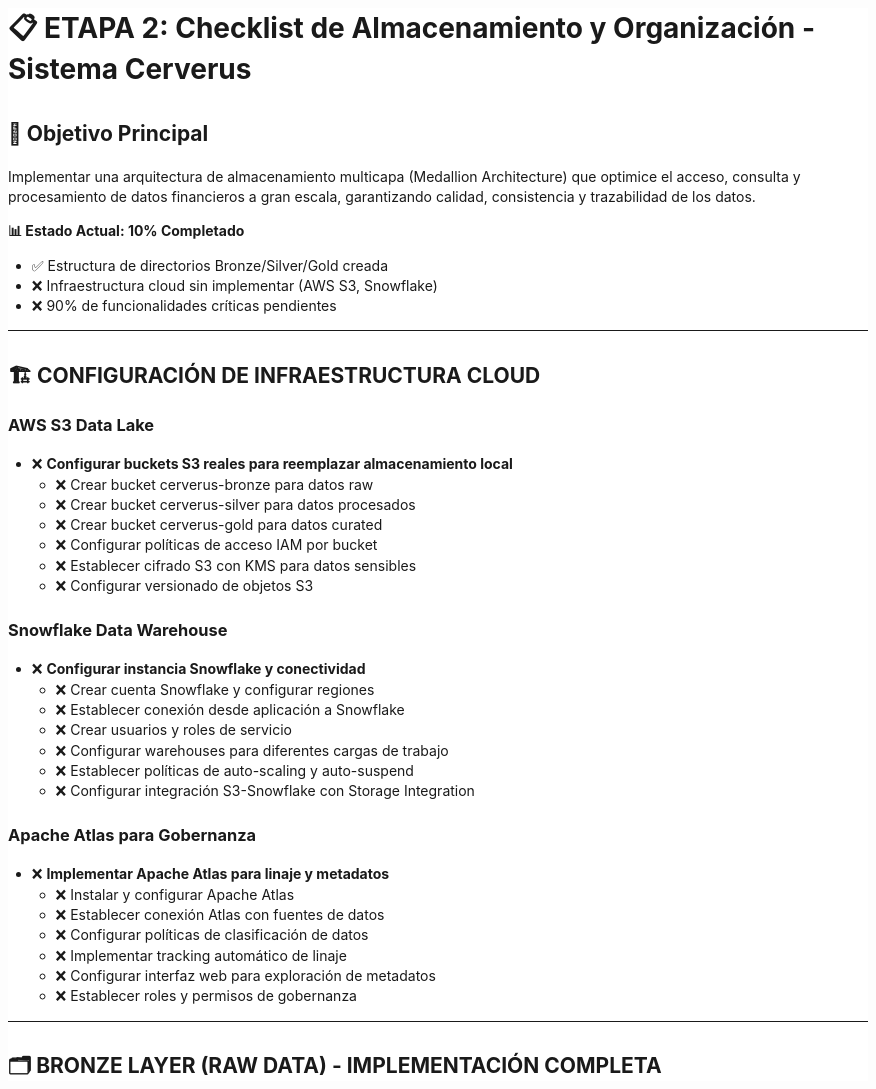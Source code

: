 # 📋 ETAPA 2: Checklist de Almacenamiento y Organización - Sistema Cerverus

## 🎯 Objetivo Principal
Implementar una arquitectura de almacenamiento multicapa (Medallion Architecture) que optimice el acceso, consulta y procesamiento de datos financieros a gran escala, garantizando calidad, consistencia y trazabilidad de los datos.

**📊 Estado Actual: 10% Completado** 
- ✅ Estructura de directorios Bronze/Silver/Gold creada
- ❌ Infraestructura cloud sin implementar (AWS S3, Snowflake)
- ❌ 90% de funcionalidades críticas pendientes

---

## 🏗️ **CONFIGURACIÓN DE INFRAESTRUCTURA CLOUD**

### AWS S3 Data Lake
- ❌ **Configurar buckets S3 reales para reemplazar almacenamiento local**
  - ❌ Crear bucket cerverus-bronze para datos raw
  - ❌ Crear bucket cerverus-silver para datos procesados
  - ❌ Crear bucket cerverus-gold para datos curated
  - ❌ Configurar políticas de acceso IAM por bucket
  - ❌ Establecer cifrado S3 con KMS para datos sensibles
  - ❌ Configurar versionado de objetos S3

### Snowflake Data Warehouse
- ❌ **Configurar instancia Snowflake y conectividad**
  - ❌ Crear cuenta Snowflake y configurar regiones
  - ❌ Establecer conexión desde aplicación a Snowflake
  - ❌ Crear usuarios y roles de servicio
  - ❌ Configurar warehouses para diferentes cargas de trabajo
  - ❌ Establecer políticas de auto-scaling y auto-suspend
  - ❌ Configurar integración S3-Snowflake con Storage Integration

### Apache Atlas para Gobernanza
- ❌ **Implementar Apache Atlas para linaje y metadatos**
  - ❌ Instalar y configurar Apache Atlas
  - ❌ Establecer conexión Atlas con fuentes de datos
  - ❌ Configurar políticas de clasificación de datos
  - ❌ Implementar tracking automático de linaje
  - ❌ Configurar interfaz web para exploración de metadatos
  - ❌ Establecer roles y permisos de gobernanza

---

## 🗂️ **BRONZE LAYER (RAW DATA) - IMPLEMENTACIÓN COMPLETA**
